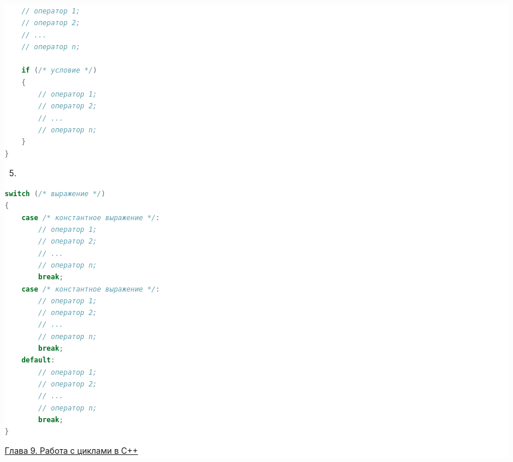 ```cpp
    // оператор 1;
    // оператор 2;
    // ...
    // оператор n;

    if (/* условие */)
    {
        // оператор 1;
        // оператор 2;
        // ...
        // оператор n;
    }
}
```

5.

```cpp
switch (/* выражение */)
{
    case /* константное выражение */:
        // оператор 1;
        // оператор 2;
        // ...
        // оператор n;
        break;
    case /* константное выражение */:
        // оператор 1;
        // оператор 2;
        // ...
        // оператор n;
        break;
    default:
        // оператор 1;
        // оператор 2;
        // ...
        // оператор n;
        break;
}
```

[Глава 9. Работа с циклами в С++](chapter-9.md)
